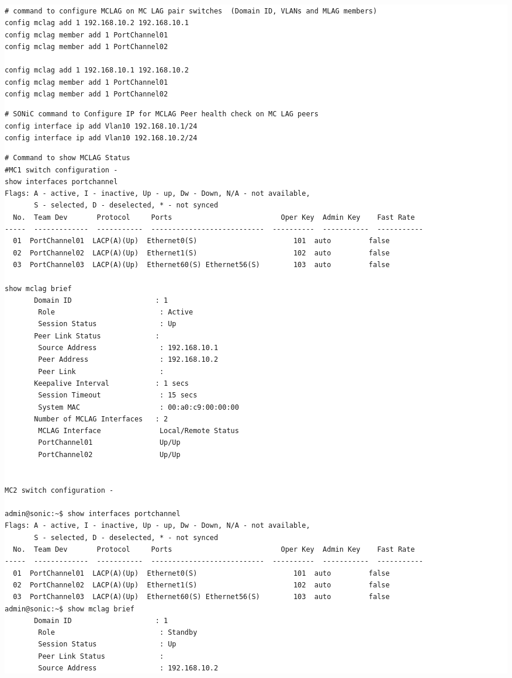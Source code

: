 ```
# command to configure MCLAG on MC LAG pair switches  (Domain ID, VLANs and MLAG members)
config mclag add 1 192.168.10.2 192.168.10.1
config mclag member add 1 PortChannel01
config mclag member add 1 PortChannel02

config mclag add 1 192.168.10.1 192.168.10.2
config mclag member add 1 PortChannel01
config mclag member add 1 PortChannel02

```

```
# SONiC command to Configure IP for MCLAG Peer health check on MC LAG peers
config interface ip add Vlan10 192.168.10.1/24
config interface ip add Vlan10 192.168.10.2/24
```


```
# Command to show MCLAG Status
#MC1 switch configuration - 
show interfaces portchannel
Flags: A - active, I - inactive, Up - up, Dw - Down, N/A - not available,
       S - selected, D - deselected, * - not synced
  No.  Team Dev       Protocol     Ports                          Oper Key  Admin Key    Fast Rate
-----  -------------  -----------  ---------------------------  ----------  -----------  -----------
  01  PortChannel01  LACP(A)(Up)  Ethernet0(S)                       101  auto         false
  02  PortChannel02  LACP(A)(Up)  Ethernet1(S)                       102  auto         false
  03  PortChannel03  LACP(A)(Up)  Ethernet60(S) Ethernet56(S)        103  auto         false

show mclag brief  
       Domain ID                    : 1
        Role                         : Active
        Session Status               : Up
       Peer Link Status             :
        Source Address               : 192.168.10.1
        Peer Address                 : 192.168.10.2
        Peer Link                    :
       Keepalive Interval           : 1 secs
        Session Timeout              : 15 secs
        System MAC                   : 00:a0:c9:00:00:00
       Number of MCLAG Interfaces   : 2
        MCLAG Interface              Local/Remote Status
        PortChannel01                Up/Up
        PortChannel02                Up/Up


MC2 switch configuration - 

admin@sonic:~$ show interfaces portchannel
Flags: A - active, I - inactive, Up - up, Dw - Down, N/A - not available,
       S - selected, D - deselected, * - not synced
  No.  Team Dev       Protocol     Ports                          Oper Key  Admin Key    Fast Rate
-----  -------------  -----------  ---------------------------  ----------  -----------  -----------
  01  PortChannel01  LACP(A)(Up)  Ethernet0(S)                       101  auto         false
  02  PortChannel02  LACP(A)(Up)  Ethernet1(S)                       102  auto         false
  03  PortChannel03  LACP(A)(Up)  Ethernet60(S) Ethernet56(S)        103  auto         false
admin@sonic:~$ show mclag brief  
       Domain ID                    : 1
        Role                         : Standby
        Session Status               : Up
        Peer Link Status             :
        Source Address               : 192.168.10.2
```